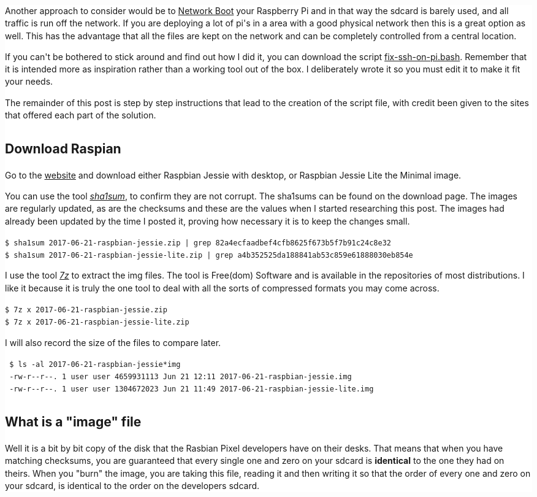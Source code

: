 Another approach to consider would be to [Network
Boot](https://www.raspberrypi.org/documentation/hardware/raspberrypi/bootmodes/net_tutorial.md)
your Raspberry Pi and in that way the sdcard is barely used, and all
traffic is run off the network. If you are deploying a lot of pi's in a
area with a good physical network then this is a great option as
well. This has the advantage that all the files are kept on the network
and can be completely controlled from a central location.

If you can't be bothered to stick around and find out how I did it, you
can download the script
[fix-ssh-on-pi.bash](http://hackerpublicradio.org/eps/hpr2356/fix-ssh-on-pi.bash.txt).
Remember that it is intended more as inspiration rather than a working
tool out of the box. I deliberately wrote it so you must edit it to make
it fit your needs.

The remainder of this post is step by step instructions that lead to the
creation of the script file, with credit been given to the sites that
offered each part of the solution.

## Download Raspian

Go to the [website](https://www.raspberrypi.org/downloads/raspbian) and
download either Raspbian Jessie with desktop, or Raspbian Jessie Lite
the Minimal image.

You can use the tool [*sha1sum*](https://en.wikipedia.org/wiki/Sha1sum),
to confirm they are not corrupt. The sha1sums can be found on the
download page. The images are regularly updated, as are the checksums
and these are the values when I started researching this post. The
images had already been updated by the time I posted it, proving how
necessary it is to keep the changes small.

    $ sha1sum 2017-06-21-raspbian-jessie.zip | grep 82a4ecfaadbef4cfb8625f673b5f7b91c24c8e32
    $ sha1sum 2017-06-21-raspbian-jessie-lite.zip | grep a4b352525da188841ab53c859e61888030eb854e

I use the tool [*7z*](http://www.7-zip.org/) to extract the img files.
The tool is Free(dom) Software and is available in the repositories of
most distributions. I like it because it is truly the one tool to deal
with all the sorts of compressed formats you may come across.

    $ 7z x 2017-06-21-raspbian-jessie.zip
    $ 7z x 2017-06-21-raspbian-jessie-lite.zip

I will also record the size of the files to compare later.

     $ ls -al 2017-06-21-raspbian-jessie*img
     -rw-r--r--. 1 user user 4659931113 Jun 21 12:11 2017-06-21-raspbian-jessie.img
     -rw-r--r--. 1 user user 1304672023 Jun 21 11:49 2017-06-21-raspbian-jessie-lite.img

## What is a "image" file

Well it is a bit by bit copy of the disk that the Rasbian Pixel
developers have on their desks. That means that when you have matching
checksums, you are guaranteed that every single one and zero on your
sdcard is **identical** to the one they had on theirs. When you "burn"
the image, you are taking this file, reading it and then writing it so
that the order of every one and zero on your sdcard, is identical to the
order on the developers sdcard.
